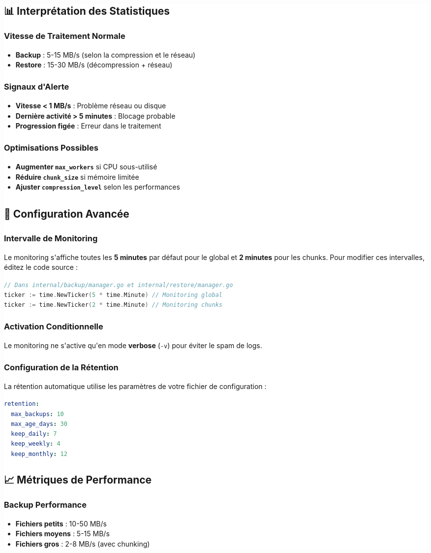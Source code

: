 ## 📊 Interprétation des Statistiques

### **Vitesse de Traitement Normale**
- **Backup** : 5-15 MB/s (selon la compression et le réseau)
- **Restore** : 15-30 MB/s (décompression + réseau)

### **Signaux d'Alerte**
- **Vitesse < 1 MB/s** : Problème réseau ou disque
- **Dernière activité > 5 minutes** : Blocage probable
- **Progression figée** : Erreur dans le traitement

### **Optimisations Possibles**
- **Augmenter `max_workers`** si CPU sous-utilisé
- **Réduire `chunk_size`** si mémoire limitée
- **Ajuster `compression_level`** selon les performances

## 🔧 Configuration Avancée

### **Intervalle de Monitoring**
Le monitoring s'affiche toutes les **5 minutes** par défaut pour le global et **2 minutes** pour les chunks. Pour modifier ces intervalles, éditez le code source :

```go
// Dans internal/backup/manager.go et internal/restore/manager.go
ticker := time.NewTicker(5 * time.Minute) // Monitoring global
ticker := time.NewTicker(2 * time.Minute) // Monitoring chunks
```

### **Activation Conditionnelle**
Le monitoring ne s'active qu'en mode **verbose** (`-v`) pour éviter le spam de logs.

### **Configuration de la Rétention**
La rétention automatique utilise les paramètres de votre fichier de configuration :

```yaml
retention:
  max_backups: 10
  max_age_days: 30
  keep_daily: 7
  keep_weekly: 4
  keep_monthly: 12
```

## 📈 Métriques de Performance

### **Backup Performance**
- **Fichiers petits** : 10-50 MB/s
- **Fichiers moyens** : 5-15 MB/s
- **Fichiers gros** : 2-8 MB/s (avec chunking)
